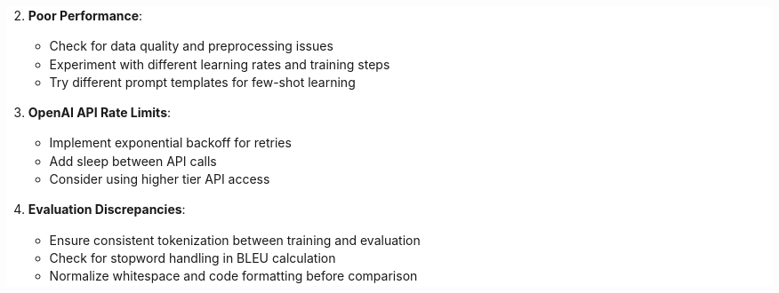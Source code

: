 2. **Poor Performance**:
   - Check for data quality and preprocessing issues
   - Experiment with different learning rates and training steps
   - Try different prompt templates for few-shot learning

3. **OpenAI API Rate Limits**:
   - Implement exponential backoff for retries
   - Add sleep between API calls
   - Consider using higher tier API access

4. **Evaluation Discrepancies**:
   - Ensure consistent tokenization between training and evaluation
   - Check for stopword handling in BLEU calculation
   - Normalize whitespace and code formatting before comparison 